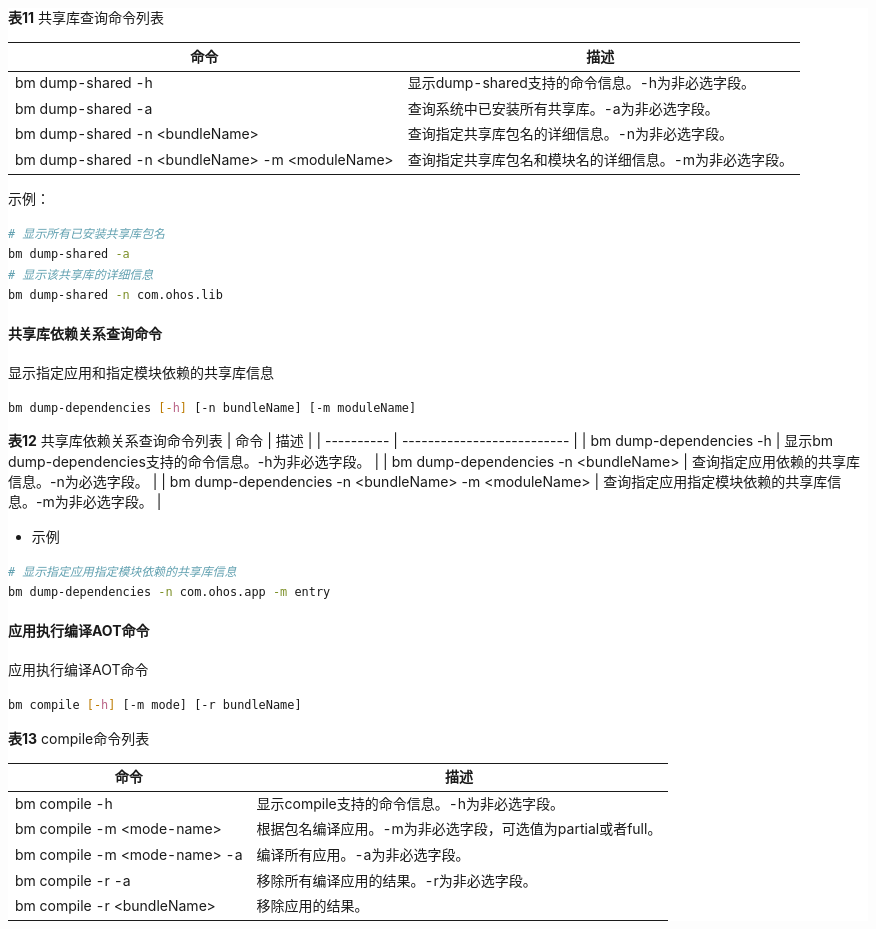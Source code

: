   **表11** 共享库查询命令列表

| 命令                                             | 描述                                   |
| ------------------------------------------------ | -------------------------------------- |
| bm dump-shared -h  | 显示dump-shared支持的命令信息。-h为非必选字段。          |
| bm dump-shared -a          | 查询系统中已安装所有共享库。-a为非必选字段。     |
| bm dump-shared -n \<bundleName\>            | 查询指定共享库包名的详细信息。-n为非必选字段。           |
| bm dump-shared -n \<bundleName\> -m \<moduleName\>      | 查询指定共享库包名和模块名的详细信息。-m为非必选字段。     |


示例：

```bash
# 显示所有已安装共享库包名
bm dump-shared -a
# 显示该共享库的详细信息
bm dump-shared -n com.ohos.lib
```

#### 共享库依赖关系查询命令

显示指定应用和指定模块依赖的共享库信息
```bash
bm dump-dependencies [-h] [-n bundleName] [-m moduleName]
```

  **表12** 共享库依赖关系查询命令列表
| 命令       | 描述                       |
| ---------- | -------------------------- |
| bm dump-dependencies -h | 显示bm dump-dependencies支持的命令信息。-h为非必选字段。 |
| bm dump-dependencies -n \<bundleName\> | 查询指定应用依赖的共享库信息。-n为必选字段。 |
| bm dump-dependencies -n \<bundleName\> -m \<moduleName\> | 查询指定应用指定模块依赖的共享库信息。-m为非必选字段。 |

* 示例
```Bash
# 显示指定应用指定模块依赖的共享库信息
bm dump-dependencies -n com.ohos.app -m entry
```


#### 应用执行编译AOT命令

应用执行编译AOT命令
```bash
bm compile [-h] [-m mode] [-r bundleName]
```
  **表13** compile命令列表

| 命令 | 描述 |
| -------- | -------- |
| bm compile -h| 显示compile支持的命令信息。-h为非必选字段。 |
| bm compile -m \<mode-name\>| 根据包名编译应用。-m为非必选字段，可选值为partial或者full。 |
| bm compile -m \<mode-name\> -a| 编译所有应用。-a为非必选字段。 |
| bm compile -r -a| 移除所有编译应用的结果。-r为非必选字段。 |
| bm compile -r \<bundleName\>| 移除应用的结果。 |
